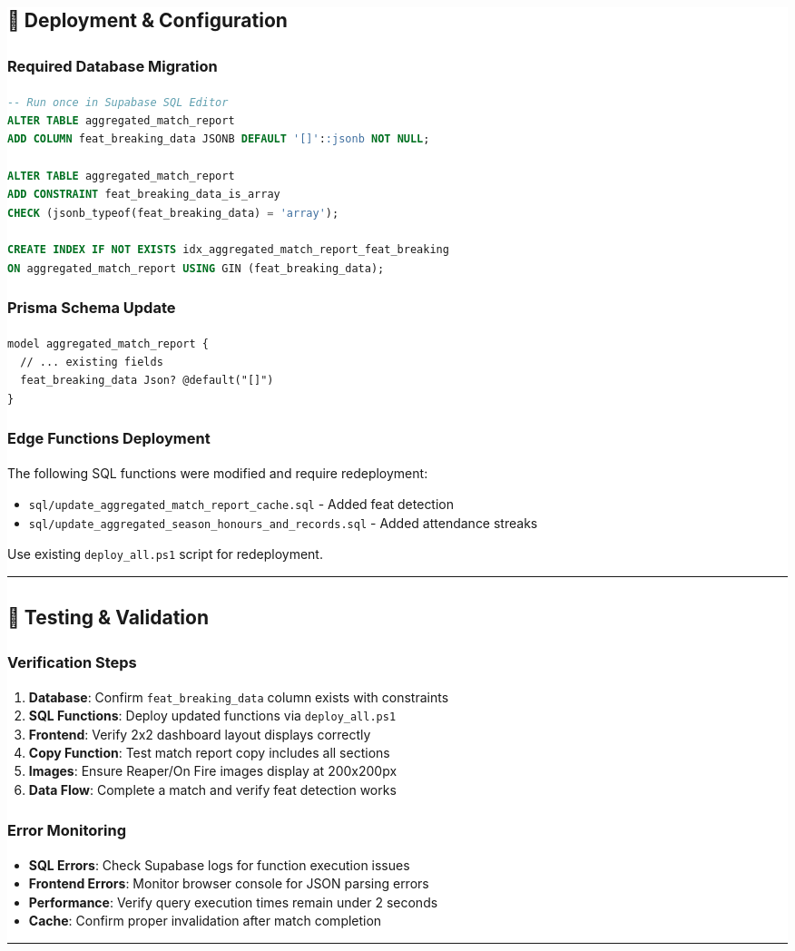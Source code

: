 
## 🚀 **Deployment & Configuration**

### **Required Database Migration**
```sql
-- Run once in Supabase SQL Editor
ALTER TABLE aggregated_match_report 
ADD COLUMN feat_breaking_data JSONB DEFAULT '[]'::jsonb NOT NULL;

ALTER TABLE aggregated_match_report 
ADD CONSTRAINT feat_breaking_data_is_array 
CHECK (jsonb_typeof(feat_breaking_data) = 'array');

CREATE INDEX IF NOT EXISTS idx_aggregated_match_report_feat_breaking 
ON aggregated_match_report USING GIN (feat_breaking_data);
```

### **Prisma Schema Update**
```prisma
model aggregated_match_report {
  // ... existing fields
  feat_breaking_data Json? @default("[]")
}
```

### **Edge Functions Deployment**
The following SQL functions were modified and require redeployment:
- `sql/update_aggregated_match_report_cache.sql` - Added feat detection
- `sql/update_aggregated_season_honours_and_records.sql` - Added attendance streaks

Use existing `deploy_all.ps1` script for redeployment.

---

## 🧪 **Testing & Validation**

### **Verification Steps**
1. **Database**: Confirm `feat_breaking_data` column exists with constraints
2. **SQL Functions**: Deploy updated functions via `deploy_all.ps1`
3. **Frontend**: Verify 2x2 dashboard layout displays correctly
4. **Copy Function**: Test match report copy includes all sections
5. **Images**: Ensure Reaper/On Fire images display at 200x200px
6. **Data Flow**: Complete a match and verify feat detection works

### **Error Monitoring**
- **SQL Errors**: Check Supabase logs for function execution issues
- **Frontend Errors**: Monitor browser console for JSON parsing errors
- **Performance**: Verify query execution times remain under 2 seconds
- **Cache**: Confirm proper invalidation after match completion

---